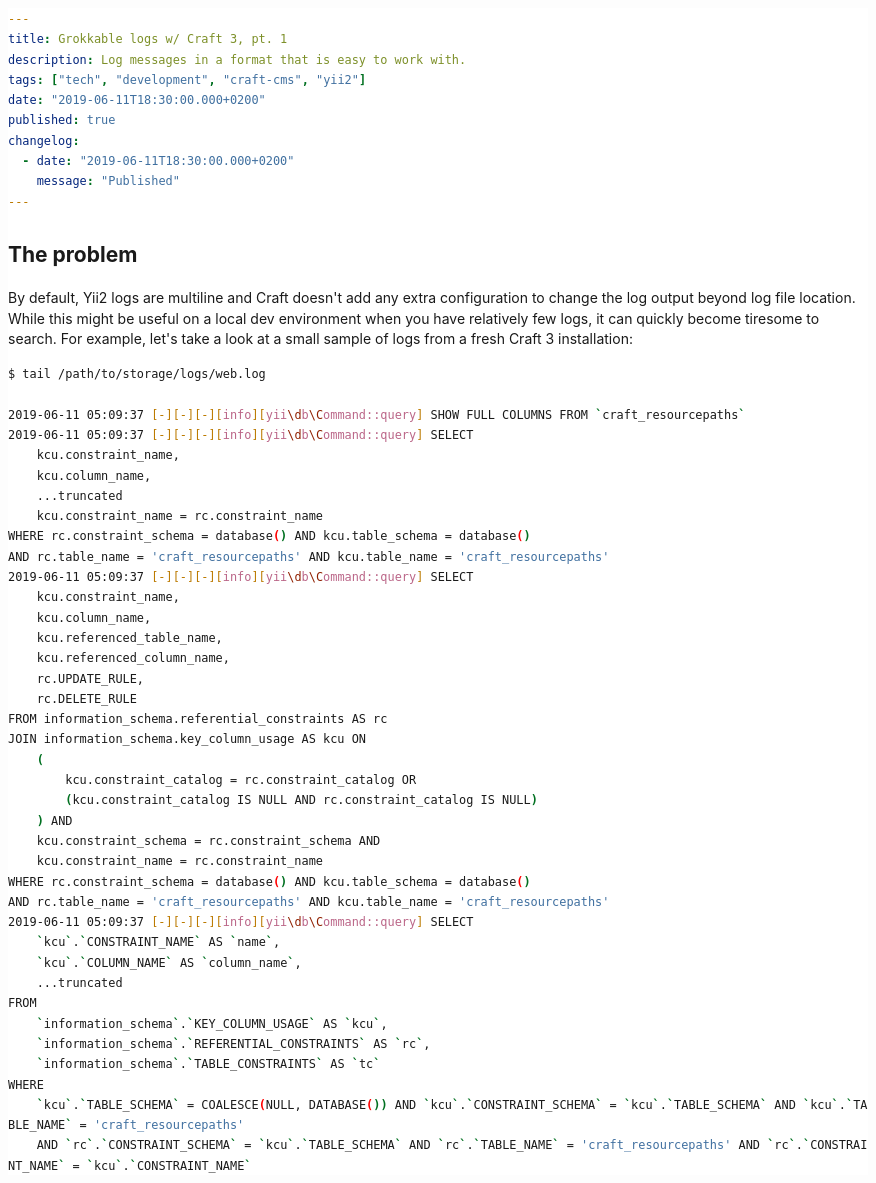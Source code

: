 ```yaml
---
title: Grokkable logs w/ Craft 3, pt. 1
description: Log messages in a format that is easy to work with.
tags: ["tech", "development", "craft-cms", "yii2"]
date: "2019-06-11T18:30:00.000+0200"
published: true
changelog:
  - date: "2019-06-11T18:30:00.000+0200"
    message: "Published"
---
```




## The problem

By default, Yii2 logs are multiline and Craft doesn't add any extra configuration to change the log output beyond log file location. While this might be useful on a local dev environment when you have relatively few logs, it can quickly become tiresome to search. For example, let's take a look at a small sample of logs from a fresh Craft 3 installation:

```bash
$ tail /path/to/storage/logs/web.log

2019-06-11 05:09:37 [-][-][-][info][yii\db\Command::query] SHOW FULL COLUMNS FROM `craft_resourcepaths`
2019-06-11 05:09:37 [-][-][-][info][yii\db\Command::query] SELECT
    kcu.constraint_name,
    kcu.column_name,
    ...truncated
    kcu.constraint_name = rc.constraint_name
WHERE rc.constraint_schema = database() AND kcu.table_schema = database()
AND rc.table_name = 'craft_resourcepaths' AND kcu.table_name = 'craft_resourcepaths'
2019-06-11 05:09:37 [-][-][-][info][yii\db\Command::query] SELECT
    kcu.constraint_name,
    kcu.column_name,
    kcu.referenced_table_name,
    kcu.referenced_column_name,
    rc.UPDATE_RULE,
    rc.DELETE_RULE
FROM information_schema.referential_constraints AS rc
JOIN information_schema.key_column_usage AS kcu ON
    (
        kcu.constraint_catalog = rc.constraint_catalog OR
        (kcu.constraint_catalog IS NULL AND rc.constraint_catalog IS NULL)
    ) AND
    kcu.constraint_schema = rc.constraint_schema AND
    kcu.constraint_name = rc.constraint_name
WHERE rc.constraint_schema = database() AND kcu.table_schema = database()
AND rc.table_name = 'craft_resourcepaths' AND kcu.table_name = 'craft_resourcepaths'
2019-06-11 05:09:37 [-][-][-][info][yii\db\Command::query] SELECT
    `kcu`.`CONSTRAINT_NAME` AS `name`,
    `kcu`.`COLUMN_NAME` AS `column_name`,
    ...truncated
FROM
    `information_schema`.`KEY_COLUMN_USAGE` AS `kcu`,
    `information_schema`.`REFERENTIAL_CONSTRAINTS` AS `rc`,
    `information_schema`.`TABLE_CONSTRAINTS` AS `tc`
WHERE
    `kcu`.`TABLE_SCHEMA` = COALESCE(NULL, DATABASE()) AND `kcu`.`CONSTRAINT_SCHEMA` = `kcu`.`TABLE_SCHEMA` AND `kcu`.`TABLE_NAME` = 'craft_resourcepaths'
    AND `rc`.`CONSTRAINT_SCHEMA` = `kcu`.`TABLE_SCHEMA` AND `rc`.`TABLE_NAME` = 'craft_resourcepaths' AND `rc`.`CONSTRAINT_NAME` = `kcu`.`CONSTRAINT_NAME`
```